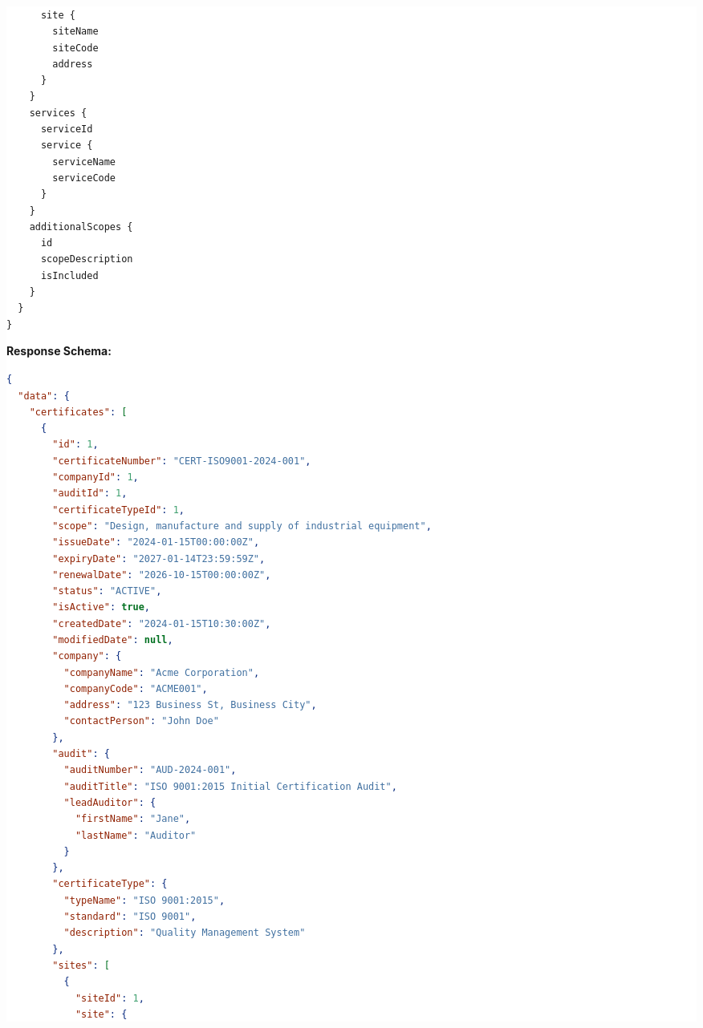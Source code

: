 ```graphql
      site {
        siteName
        siteCode
        address
      }
    }
    services {
      serviceId
      service {
        serviceName
        serviceCode
      }
    }
    additionalScopes {
      id
      scopeDescription
      isIncluded
    }
  }
}
```

**Response Schema:**
```json
{
  "data": {
    "certificates": [
      {
        "id": 1,
        "certificateNumber": "CERT-ISO9001-2024-001",
        "companyId": 1,
        "auditId": 1,
        "certificateTypeId": 1,
        "scope": "Design, manufacture and supply of industrial equipment",
        "issueDate": "2024-01-15T00:00:00Z",
        "expiryDate": "2027-01-14T23:59:59Z",
        "renewalDate": "2026-10-15T00:00:00Z",
        "status": "ACTIVE",
        "isActive": true,
        "createdDate": "2024-01-15T10:30:00Z",
        "modifiedDate": null,
        "company": {
          "companyName": "Acme Corporation",
          "companyCode": "ACME001",
          "address": "123 Business St, Business City",
          "contactPerson": "John Doe"
        },
        "audit": {
          "auditNumber": "AUD-2024-001",
          "auditTitle": "ISO 9001:2015 Initial Certification Audit",
          "leadAuditor": {
            "firstName": "Jane",
            "lastName": "Auditor"
          }
        },
        "certificateType": {
          "typeName": "ISO 9001:2015",
          "standard": "ISO 9001",
          "description": "Quality Management System"
        },
        "sites": [
          {
            "siteId": 1,
            "site": {
```